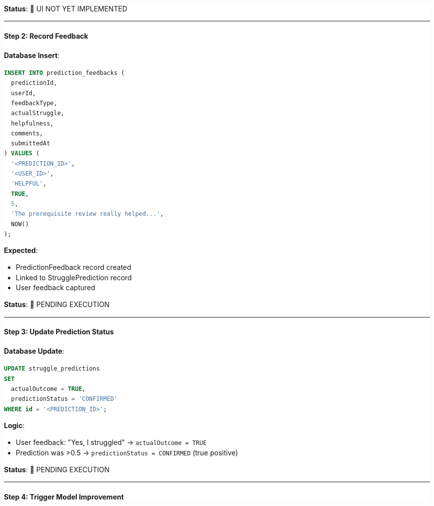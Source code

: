 **Status**: 🔲 UI NOT YET IMPLEMENTED

---

#### Step 2: Record Feedback

**Database Insert**:
```sql
INSERT INTO prediction_feedbacks (
  predictionId,
  userId,
  feedbackType,
  actualStruggle,
  helpfulness,
  comments,
  submittedAt
) VALUES (
  '<PREDICTION_ID>',
  '<USER_ID>',
  'HELPFUL',
  TRUE,
  5,
  'The prerequisite review really helped...',
  NOW()
);
```

**Expected**:
- PredictionFeedback record created
- Linked to StrugglePrediction record
- User feedback captured

**Status**: 🔲 PENDING EXECUTION

---

#### Step 3: Update Prediction Status

**Database Update**:
```sql
UPDATE struggle_predictions
SET
  actualOutcome = TRUE,
  predictionStatus = 'CONFIRMED'
WHERE id = '<PREDICTION_ID>';
```

**Logic**:
- User feedback: "Yes, I struggled" → `actualOutcome = TRUE`
- Prediction was >0.5 → `predictionStatus = CONFIRMED` (true positive)

**Status**: 🔲 PENDING EXECUTION

---

#### Step 4: Trigger Model Improvement
